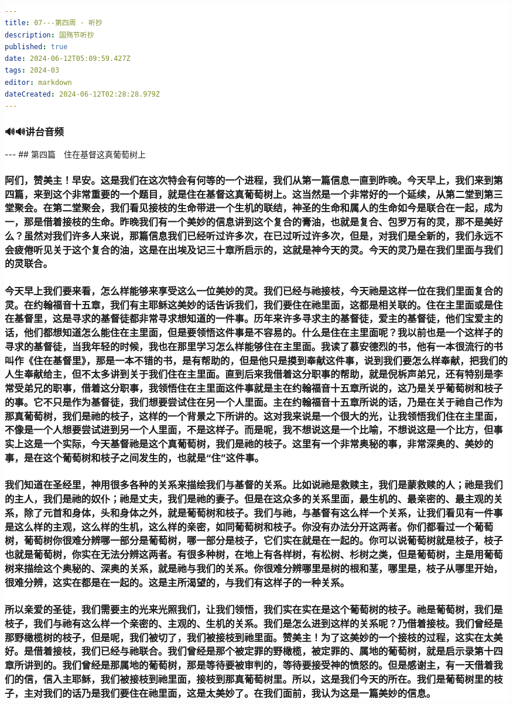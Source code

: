 ```yaml
---
title: 07---第四周 · 听抄
description: 国殇节听抄
published: true
date: 2024-06-12T05:09:59.427Z
tags: 2024-03
editor: markdown
dateCreated: 2024-06-12T02:28:28.979Z
---
```


### 🔊🔊讲台音频
<audio id="audio" controls="" preload="none">
      <source id="mp3" src="/2024-03/2024-3国殇-4.mp3">
</audio>
---
## 第四篇　住在基督这真葡萄树上

### 阿们，赞美主！早安。这是我们在这次特会有何等的一个进程，我们从第一篇信息一直到昨晚。今天早上，我们来到第四篇，来到这个非常重要的一个题目，就是住在基督这真葡萄树上。这当然是一个非常好的一个延续，从第二堂到第三堂聚会。在第二堂聚会，我们看见接枝的生命带进一个生机的联结，神圣的生命和属人的生命如今是联合在一起，成为一，那是借着接枝的生命。昨晚我们有一个美妙的信息讲到这个复合的膏油，也就是复合、包罗万有的灵，那不是美好么？虽然对我们许多人来说，那篇信息我们已经听过许多次，在已过听过许多次，但是，对我们是全新的，我们永远不会疲倦听见关于这个复合的油，这是在出埃及记三十章所启示的，这就是神今天的灵。今天的灵乃是在我们里面与我们的灵联合。

### 今天早上我们要来看，怎么样能够来享受这么一位美妙的灵。我们已经与祂接枝，今天祂是这样一位在我们里面复合的灵。在约翰福音十五章，我们有主耶稣这美妙的话告诉我们，我们要住在祂里面，这都是相关联的。住在主里面或是住在基督里，这是寻求的基督徒都非常寻求想知道的一件事。历年来许多寻求主的基督徒，爱主的基督徒，他们宝爱主的话，他们都想知道怎么能住在主里面，但是要领悟这件事是不容易的。什么是住在主里面呢？我以前也是一个这样子的寻求的基督徒，当我年轻的时候，我也在那里学习怎么样能够住在主里面。我读了慕安德烈的书，他有一本很流行的书叫作《住在基督里》，那是一本不错的书，是有帮助的，但是他只是摸到奉献这件事，说到我们要怎么样奉献，把我们的人生奉献给主，但不太多讲到关于我们住在主里面。直到后来我借着这分职事的帮助，就是倪柝声弟兄，还有特别是李常受弟兄的职事，借着这分职事，我领悟住在主里面这件事就是主在约翰福音十五章所说的，这乃是关乎葡萄树和枝子的事。它不只是作为基督徒，我们想要尝试住在另一个人里面。主在约翰福音十五章所说的话，乃是在关于祂自己作为那真葡萄树，我们是祂的枝子，这样的一个背景之下所讲的。这对我来说是一个很大的光，让我领悟我们住在主里面，不像是一个人想要尝试进到另一个人里面，不是这样子。而是呢，我不想说这是一个比喻，不想说这是一个比方，但事实上这是一个实际，今天基督祂是这个真葡萄树，我们是祂的枝子。这里有一个非常奥秘的事，非常深奥的、美妙的事，是在这个葡萄树和枝子之间发生的，也就是“住”这件事。

### 我们知道在圣经里，神用很多各种的关系来描绘我们与基督的关系。比如说祂是救赎主，我们是蒙救赎的人；祂是我们的主人，我们是祂的奴仆；祂是丈夫，我们是祂的妻子。但是在这众多的关系里面，最生机的、最亲密的、最主观的关系，除了元首和身体，头和身体之外，就是葡萄树和枝子。我们与祂，与基督有这么样一个关系，让我们看见有一件事是这么样的主观，这么样的生机，这么样的亲密，如同葡萄树和枝子。你没有办法分开这两者。你们都看过一个葡萄树，葡萄树你很难分辨哪一部分是葡萄树，哪一部分是枝子，它们实在就是在一起的。你可以说葡萄树就是枝子，枝子也就是葡萄树，你实在无法分辨这两者。有很多种树，在地上有各样树，有松树、杉树之类，但是葡萄树，主是用葡萄树来描绘这个奥秘的、深奥的关系，就是祂与我们的关系。你很难分辨哪里是树的根和茎，哪里是，枝子从哪里开始，很难分辨，这实在都是在一起的。这是主所渴望的，与我们有这样子的一种关系。

### 所以亲爱的圣徒，我们需要主的光来光照我们，让我们领悟，我们实在实在是这个葡萄树的枝子。祂是葡萄树，我们是枝子，我们与祂有这么样一个亲密的、主观的、生机的关系。我们是怎么进到这样的关系呢？乃借着接枝。我们曾经是那野橄榄树的枝子，但是呢，我们被切了，我们被接枝到祂里面。赞美主！为了这美妙的一个接枝的过程，这实在太美好。是借着接枝，我们已经与祂联合。我们曾经是那个被定罪的野橄榄，被定罪的、属地的葡萄树，就是启示录第十四章所讲到的。我们曾经是那属地的葡萄树，那是等待要被审判的，等待要接受神的愤怒的。但是感谢主，有一天借着我们的信，信入主耶稣，我们被接枝到祂里面，接枝到那真葡萄树里。所以，这是我们今天的所在。我们是葡萄树里的枝子，主对我们的话乃是我们要住在祂里面，这是太美妙了。在我们面前，我认为这是一篇美妙的信息。
